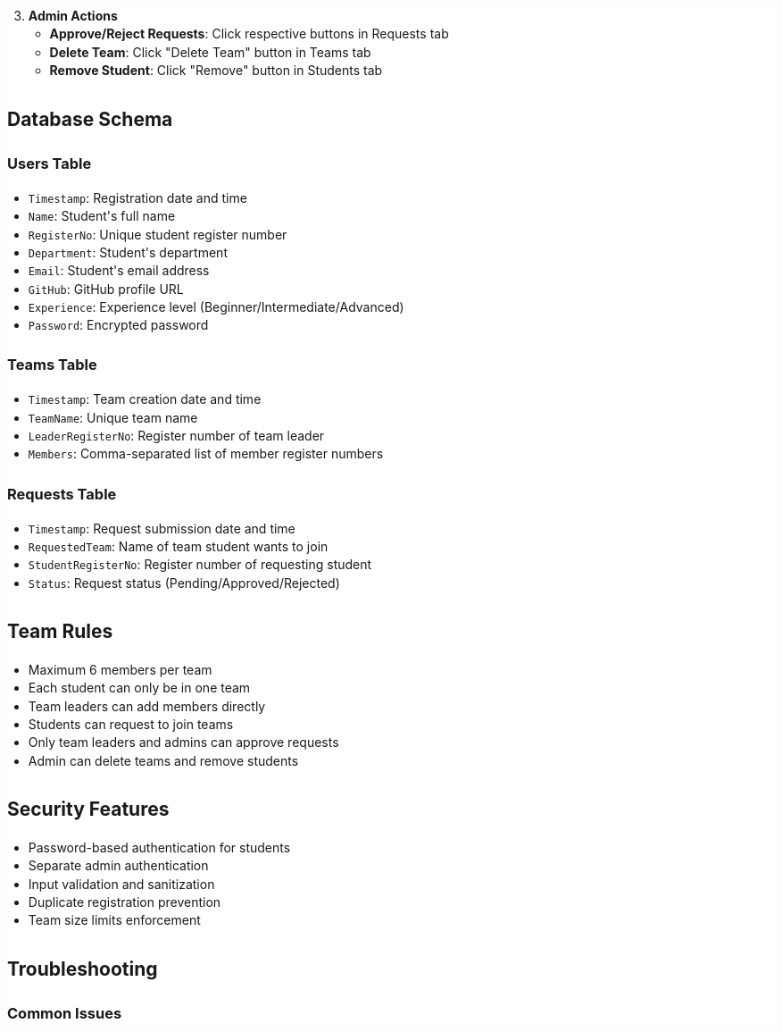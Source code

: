 3. **Admin Actions**
   - **Approve/Reject Requests**: Click respective buttons in Requests tab
   - **Delete Team**: Click "Delete Team" button in Teams tab
   - **Remove Student**: Click "Remove" button in Students tab

## Database Schema

### Users Table
- `Timestamp`: Registration date and time
- `Name`: Student's full name
- `RegisterNo`: Unique student register number
- `Department`: Student's department
- `Email`: Student's email address
- `GitHub`: GitHub profile URL
- `Experience`: Experience level (Beginner/Intermediate/Advanced)
- `Password`: Encrypted password

### Teams Table
- `Timestamp`: Team creation date and time
- `TeamName`: Unique team name
- `LeaderRegisterNo`: Register number of team leader
- `Members`: Comma-separated list of member register numbers

### Requests Table
- `Timestamp`: Request submission date and time
- `RequestedTeam`: Name of team student wants to join
- `StudentRegisterNo`: Register number of requesting student
- `Status`: Request status (Pending/Approved/Rejected)

## Team Rules

- Maximum 6 members per team
- Each student can only be in one team
- Team leaders can add members directly
- Students can request to join teams
- Only team leaders and admins can approve requests
- Admin can delete teams and remove students

## Security Features

- Password-based authentication for students
- Separate admin authentication
- Input validation and sanitization
- Duplicate registration prevention
- Team size limits enforcement

## Troubleshooting

### Common Issues
